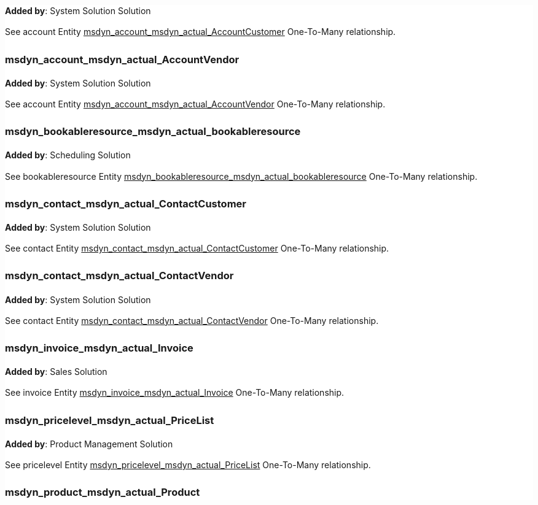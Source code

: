 **Added by**: System Solution Solution

See account Entity [msdyn_account_msdyn_actual_AccountCustomer](account.md#BKMK_msdyn_account_msdyn_actual_AccountCustomer) One-To-Many relationship.

### <a name="BKMK_msdyn_account_msdyn_actual_AccountVendor"></a> msdyn_account_msdyn_actual_AccountVendor

**Added by**: System Solution Solution

See account Entity [msdyn_account_msdyn_actual_AccountVendor](account.md#BKMK_msdyn_account_msdyn_actual_AccountVendor) One-To-Many relationship.

### <a name="BKMK_msdyn_bookableresource_msdyn_actual_bookableresource"></a> msdyn_bookableresource_msdyn_actual_bookableresource

**Added by**: Scheduling Solution

See bookableresource Entity [msdyn_bookableresource_msdyn_actual_bookableresource](bookableresource.md#BKMK_msdyn_bookableresource_msdyn_actual_bookableresource) One-To-Many relationship.

### <a name="BKMK_msdyn_contact_msdyn_actual_ContactCustomer"></a> msdyn_contact_msdyn_actual_ContactCustomer

**Added by**: System Solution Solution

See contact Entity [msdyn_contact_msdyn_actual_ContactCustomer](contact.md#BKMK_msdyn_contact_msdyn_actual_ContactCustomer) One-To-Many relationship.

### <a name="BKMK_msdyn_contact_msdyn_actual_ContactVendor"></a> msdyn_contact_msdyn_actual_ContactVendor

**Added by**: System Solution Solution

See contact Entity [msdyn_contact_msdyn_actual_ContactVendor](contact.md#BKMK_msdyn_contact_msdyn_actual_ContactVendor) One-To-Many relationship.

### <a name="BKMK_msdyn_invoice_msdyn_actual_Invoice"></a> msdyn_invoice_msdyn_actual_Invoice

**Added by**: Sales Solution

See invoice Entity [msdyn_invoice_msdyn_actual_Invoice](invoice.md#BKMK_msdyn_invoice_msdyn_actual_Invoice) One-To-Many relationship.

### <a name="BKMK_msdyn_pricelevel_msdyn_actual_PriceList"></a> msdyn_pricelevel_msdyn_actual_PriceList

**Added by**: Product Management Solution

See pricelevel Entity [msdyn_pricelevel_msdyn_actual_PriceList](pricelevel.md#BKMK_msdyn_pricelevel_msdyn_actual_PriceList) One-To-Many relationship.

### <a name="BKMK_msdyn_product_msdyn_actual_Product"></a> msdyn_product_msdyn_actual_Product
